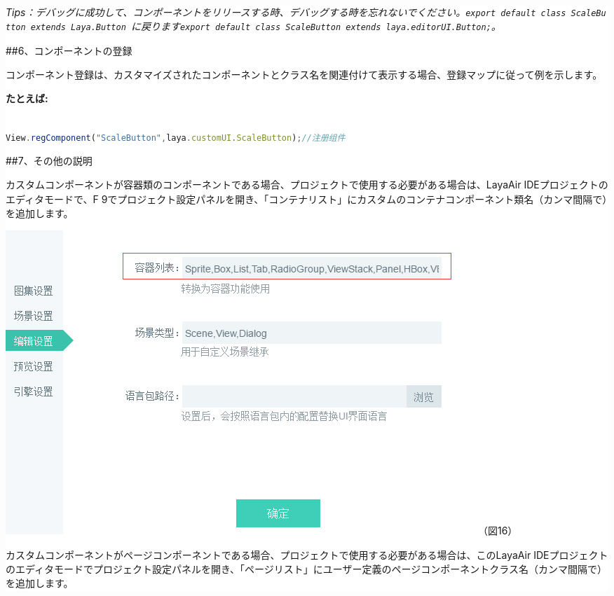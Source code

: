 *Tips：デバッグに成功して、コンポーネントをリリースする時、デバッグする時を忘れないでください。`export default class ScaleButton extends Laya.Button `に戻ります`export default class ScaleButton extends laya.editorUI.Button;`。*



##6、コンポーネントの登録

コンポーネント登録は、カスタマイズされたコンポーネントとクラス名を関連付けて表示する場合、登録マップに従って例を示します。

**たとえば:**


```javascript

View.regComponent("ScaleButton",laya.customUI.ScaleButton);//注册组件
```






##7、その他の説明

カスタムコンポーネントが容器類のコンポーネントである場合、プロジェクトで使用する必要がある場合は、LayaAir IDEプロジェクトのエディタモードで、F 9でプロジェクト設定パネルを開き、「コンテナリスト」にカスタムのコンテナコンポーネント類名（カンマ間隔で）を追加します。

![16](img/16.png)
（図16）


カスタムコンポーネントがページコンポーネントである場合、プロジェクトで使用する必要がある場合は、このLayaAir IDEプロジェクトのエディタモードでプロジェクト設定パネルを開き、「ページリスト」にユーザー定義のページコンポーネントクラス名（カンマ間隔で）を追加します。


